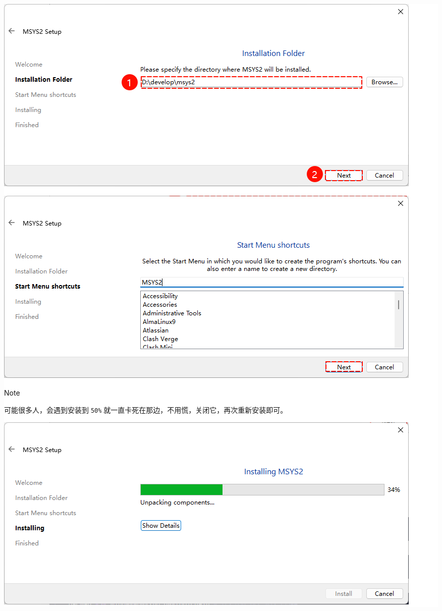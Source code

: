 ![](./assets/30.png)

![](./assets/31.png)

> [!NOTE]
>
> 可能很多人，会遇到安装到 `50%` 就一直卡死在那边，不用慌，关闭它，再次重新安装即可。

![](./assets/32.png)
